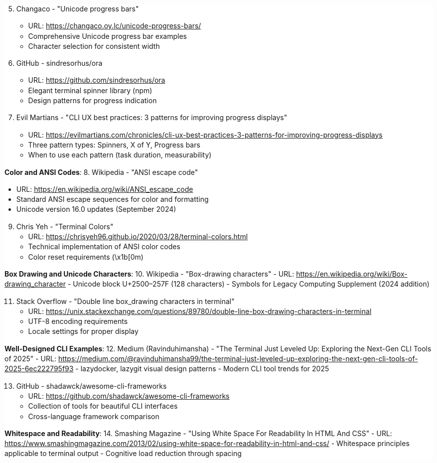 5. Changaco - "Unicode progress bars"
   - URL: https://changaco.oy.lc/unicode-progress-bars/
   - Comprehensive Unicode progress bar examples
   - Character selection for consistent width

6. GitHub - sindresorhus/ora
   - URL: https://github.com/sindresorhus/ora
   - Elegant terminal spinner library (npm)
   - Design patterns for progress indication

7. Evil Martians - "CLI UX best practices: 3 patterns for improving progress displays"
   - URL: https://evilmartians.com/chronicles/cli-ux-best-practices-3-patterns-for-improving-progress-displays
   - Three pattern types: Spinners, X of Y, Progress bars
   - When to use each pattern (task duration, measurability)

**Color and ANSI Codes**:
8. Wikipedia - "ANSI escape code"
   - URL: https://en.wikipedia.org/wiki/ANSI_escape_code
   - Standard ANSI escape sequences for color and formatting
   - Unicode version 16.0 updates (September 2024)

9. Chris Yeh - "Terminal Colors"
   - URL: https://chrisyeh96.github.io/2020/03/28/terminal-colors.html
   - Technical implementation of ANSI color codes
   - Color reset requirements (\x1b[0m)

**Box Drawing and Unicode Characters**:
10. Wikipedia - "Box-drawing characters"
    - URL: https://en.wikipedia.org/wiki/Box-drawing_character
    - Unicode block U+2500–257F (128 characters)
    - Symbols for Legacy Computing Supplement (2024 addition)

11. Stack Overflow - "Double line box_drawing characters in terminal"
    - URL: https://unix.stackexchange.com/questions/89780/double-line-box-drawing-characters-in-terminal
    - UTF-8 encoding requirements
    - Locale settings for proper display

**Well-Designed CLI Examples**:
12. Medium (Ravinduhimansha) - "The Terminal Just Leveled Up: Exploring the Next-Gen CLI Tools of 2025"
    - URL: https://medium.com/@ravinduhimansha99/the-terminal-just-leveled-up-exploring-the-next-gen-cli-tools-of-2025-6ec222795f93
    - lazydocker, lazygit visual design patterns
    - Modern CLI tool trends for 2025

13. GitHub - shadawck/awesome-cli-frameworks
    - URL: https://github.com/shadawck/awesome-cli-frameworks
    - Collection of tools for beautiful CLI interfaces
    - Cross-language framework comparison

**Whitespace and Readability**:
14. Smashing Magazine - "Using White Space For Readability In HTML And CSS"
    - URL: https://www.smashingmagazine.com/2013/02/using-white-space-for-readability-in-html-and-css/
    - Whitespace principles applicable to terminal output
    - Cognitive load reduction through spacing
